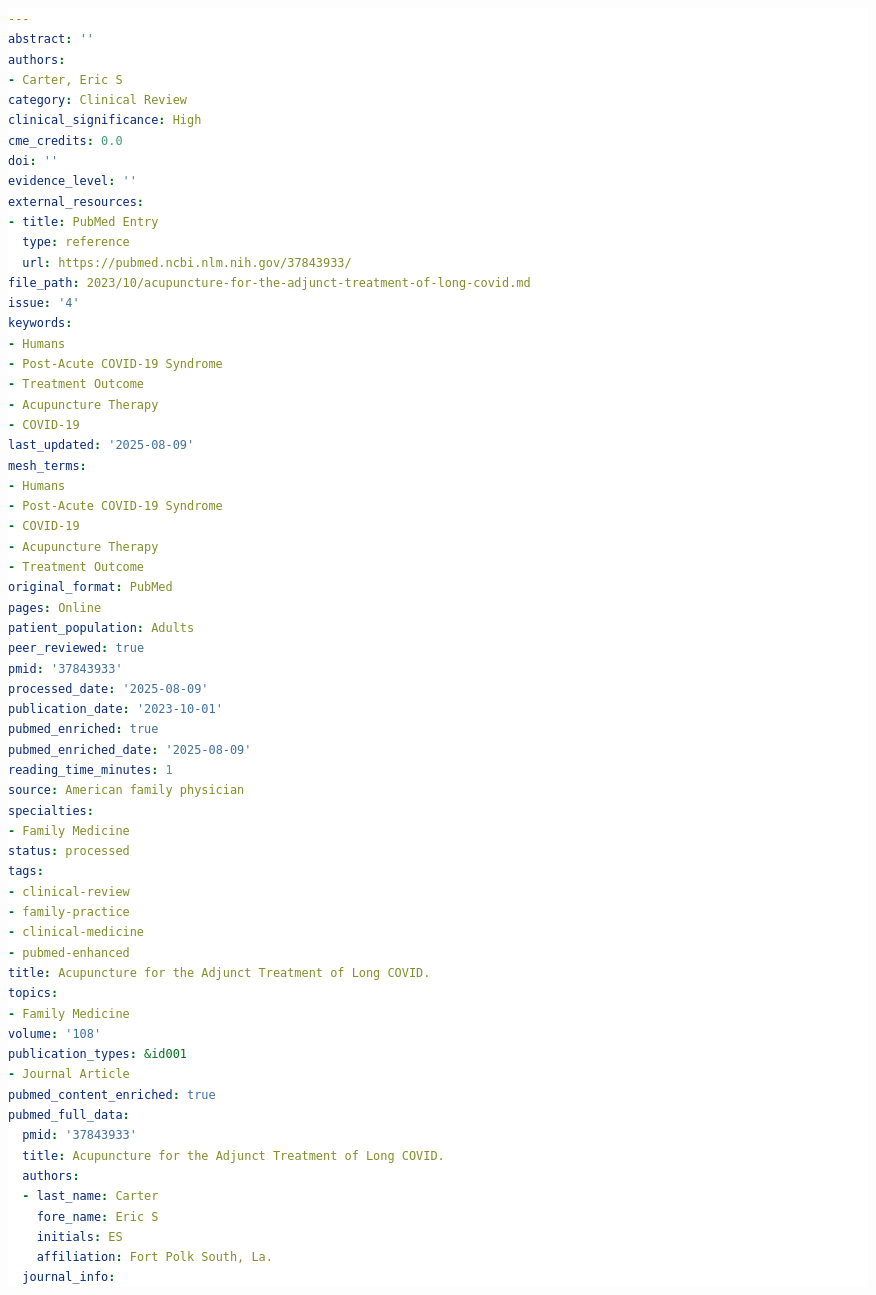 ```yaml
---
abstract: ''
authors:
- Carter, Eric S
category: Clinical Review
clinical_significance: High
cme_credits: 0.0
doi: ''
evidence_level: ''
external_resources:
- title: PubMed Entry
  type: reference
  url: https://pubmed.ncbi.nlm.nih.gov/37843933/
file_path: 2023/10/acupuncture-for-the-adjunct-treatment-of-long-covid.md
issue: '4'
keywords:
- Humans
- Post-Acute COVID-19 Syndrome
- Treatment Outcome
- Acupuncture Therapy
- COVID-19
last_updated: '2025-08-09'
mesh_terms:
- Humans
- Post-Acute COVID-19 Syndrome
- COVID-19
- Acupuncture Therapy
- Treatment Outcome
original_format: PubMed
pages: Online
patient_population: Adults
peer_reviewed: true
pmid: '37843933'
processed_date: '2025-08-09'
publication_date: '2023-10-01'
pubmed_enriched: true
pubmed_enriched_date: '2025-08-09'
reading_time_minutes: 1
source: American family physician
specialties:
- Family Medicine
status: processed
tags:
- clinical-review
- family-practice
- clinical-medicine
- pubmed-enhanced
title: Acupuncture for the Adjunct Treatment of Long COVID.
topics:
- Family Medicine
volume: '108'
publication_types: &id001
- Journal Article
pubmed_content_enriched: true
pubmed_full_data:
  pmid: '37843933'
  title: Acupuncture for the Adjunct Treatment of Long COVID.
  authors:
  - last_name: Carter
    fore_name: Eric S
    initials: ES
    affiliation: Fort Polk South, La.
  journal_info:
```